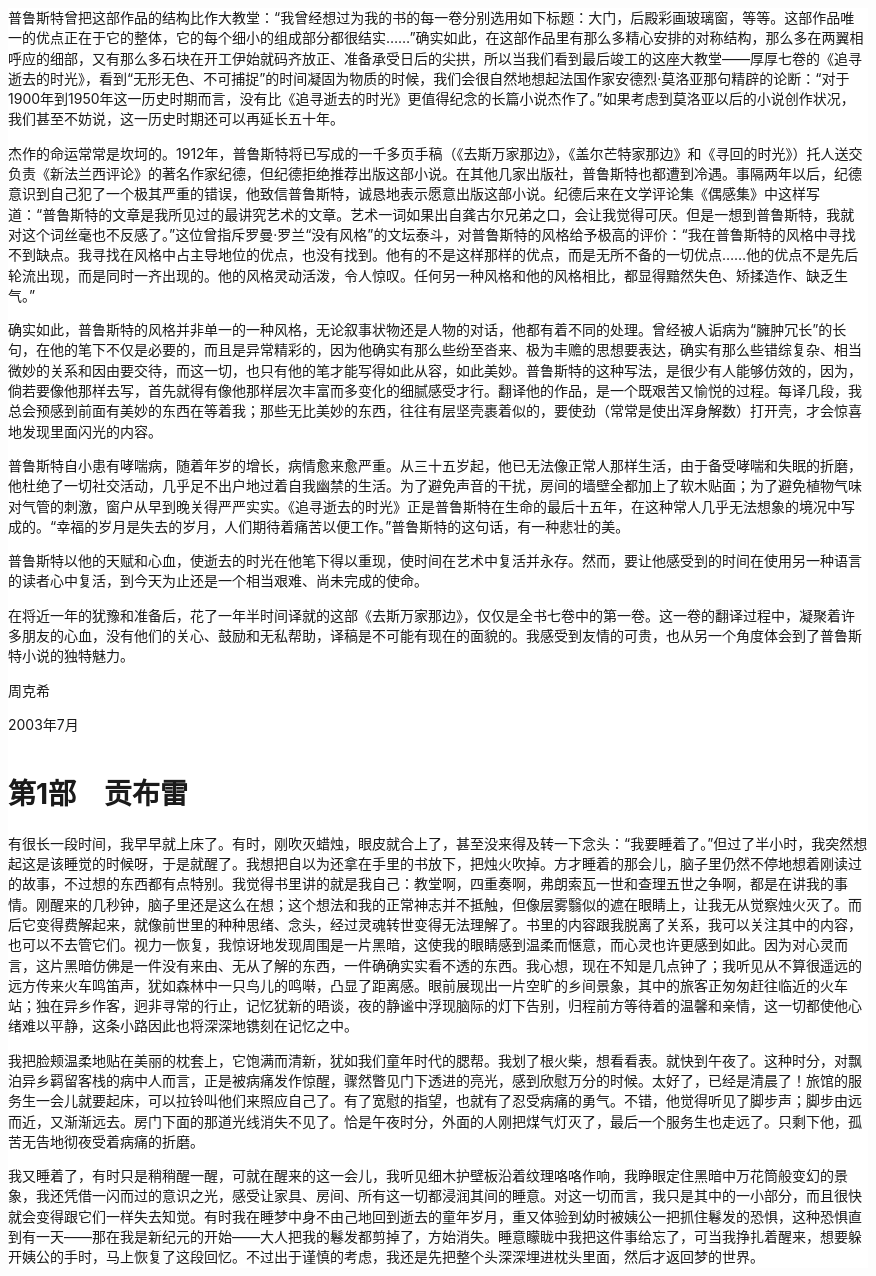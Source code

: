 普鲁斯特曾把这部作品的结构比作大教堂：“我曾经想过为我的书的每一卷分别选用如下标题：大门，后殿彩画玻璃窗，等等。这部作品唯一的优点正在于它的整体，它的每个细小的组成部分都很结实……”确实如此，在这部作品里有那么多精心安排的对称结构，那么多在两翼相呼应的细部，又有那么多石块在开工伊始就码齐放正、准备承受日后的尖拱，所以当我们看到最后竣工的这座大教堂——厚厚七卷的《追寻逝去的时光》，看到“无形无色、不可捕捉”的时间凝固为物质的时候，我们会很自然地想起法国作家安德烈·莫洛亚那句精辟的论断：“对于1900年到1950年这一历史时期而言，没有比《追寻逝去的时光》更值得纪念的长篇小说杰作了。”如果考虑到莫洛亚以后的小说创作状况，我们甚至不妨说，这一历史时期还可以再延长五十年。





杰作的命运常常是坎坷的。1912年，普鲁斯特将已写成的一千多页手稿（《去斯万家那边》，《盖尔芒特家那边》和《寻回的时光》）托人送交负责《新法兰西评论》的著名作家纪德，但纪德拒绝推荐出版这部小说。在其他几家出版社，普鲁斯特也都遭到冷遇。事隔两年以后，纪德意识到自己犯了一个极其严重的错误，他致信普鲁斯特，诚恳地表示愿意出版这部小说。纪德后来在文学评论集《偶感集》中这样写道：“普鲁斯特的文章是我所见过的最讲究艺术的文章。艺术一词如果出自龚古尔兄弟之口，会让我觉得可厌。但是一想到普鲁斯特，我就对这个词丝毫也不反感了。”这位曾指斥罗曼·罗兰“没有风格”的文坛泰斗，对普鲁斯特的风格给予极高的评价：“我在普鲁斯特的风格中寻找不到缺点。我寻找在风格中占主导地位的优点，也没有找到。他有的不是这样那样的优点，而是无所不备的一切优点……他的优点不是先后轮流出现，而是同时一齐出现的。他的风格灵动活泼，令人惊叹。任何另一种风格和他的风格相比，都显得黯然失色、矫揉造作、缺乏生气。”

确实如此，普鲁斯特的风格并非单一的一种风格，无论叙事状物还是人物的对话，他都有着不同的处理。曾经被人诟病为“臃肿冗长”的长句，在他的笔下不仅是必要的，而且是异常精彩的，因为他确实有那么些纷至沓来、极为丰赡的思想要表达，确实有那么些错综复杂、相当微妙的关系和因由要交待，而这一切，也只有他的笔才能写得如此从容，如此美妙。普鲁斯特的这种写法，是很少有人能够仿效的，因为，倘若要像他那样去写，首先就得有像他那样层次丰富而多变化的细腻感受才行。翻译他的作品，是一个既艰苦又愉悦的过程。每译几段，我总会预感到前面有美妙的东西在等着我；那些无比美妙的东西，往往有层坚壳裹着似的，要使劲（常常是使出浑身解数）打开壳，才会惊喜地发现里面闪光的内容。

普鲁斯特自小患有哮喘病，随着年岁的增长，病情愈来愈严重。从三十五岁起，他已无法像正常人那样生活，由于备受哮喘和失眠的折磨，他杜绝了一切社交活动，几乎足不出户地过着自我幽禁的生活。为了避免声音的干扰，房间的墙壁全都加上了软木贴面；为了避免植物气味对气管的刺激，窗户从早到晚关得严严实实。《追寻逝去的时光》正是普鲁斯特在生命的最后十五年，在这种常人几乎无法想象的境况中写成的。“幸福的岁月是失去的岁月，人们期待着痛苦以便工作。”普鲁斯特的这句话，有一种悲壮的美。





普鲁斯特以他的天赋和心血，使逝去的时光在他笔下得以重现，使时间在艺术中复活并永存。然而，要让他感受到的时间在使用另一种语言的读者心中复活，到今天为止还是一个相当艰难、尚未完成的使命。

在将近一年的犹豫和准备后，花了一年半时间译就的这部《去斯万家那边》，仅仅是全书七卷中的第一卷。这一卷的翻译过程中，凝聚着许多朋友的心血，没有他们的关心、鼓励和无私帮助，译稿是不可能有现在的面貌的。我感受到友情的可贵，也从另一个角度体会到了普鲁斯特小说的独特魅力。





周克希

2003年7月









# 第1部　贡布雷
有很长一段时间，我早早就上床了。有时，刚吹灭蜡烛，眼皮就合上了，甚至没来得及转一下念头：“我要睡着了。”但过了半小时，我突然想起这是该睡觉的时候呀，于是就醒了。我想把自以为还拿在手里的书放下，把烛火吹掉。方才睡着的那会儿，脑子里仍然不停地想着刚读过的故事，不过想的东西都有点特别。我觉得书里讲的就是我自己：教堂啊，四重奏啊，弗朗索瓦一世和查理五世之争啊，都是在讲我的事情。刚醒来的几秒钟，脑子里还是这么在想；这个想法和我的正常神志并不抵触，但像层雾翳似的遮在眼睛上，让我无从觉察烛火灭了。而后它变得费解起来，就像前世里的种种思绪、念头，经过灵魂转世变得无法理解了。书里的内容跟我脱离了关系，我可以关注其中的内容，也可以不去管它们。视力一恢复，我惊讶地发现周围是一片黑暗，这使我的眼睛感到温柔而惬意，而心灵也许更感到如此。因为对心灵而言，这片黑暗仿佛是一件没有来由、无从了解的东西，一件确确实实看不透的东西。我心想，现在不知是几点钟了；我听见从不算很遥远的远方传来火车鸣笛声，犹如森林中一只鸟儿的鸣啭，凸显了距离感。眼前展现出一片空旷的乡间景象，其中的旅客正匆匆赶往临近的火车站；独在异乡作客，迥非寻常的行止，记忆犹新的晤谈，夜的静谧中浮现脑际的灯下告别，归程前方等待着的温馨和亲情，这一切都使他心绪难以平静，这条小路因此也将深深地镌刻在记忆之中。

我把脸颊温柔地贴在美丽的枕套上，它饱满而清新，犹如我们童年时代的腮帮。我划了根火柴，想看看表。就快到午夜了。这种时分，对飘泊异乡羁留客栈的病中人而言，正是被病痛发作惊醒，骤然瞥见门下透进的亮光，感到欣慰万分的时候。太好了，已经是清晨了！旅馆的服务生一会儿就要起床，可以拉铃叫他们来照应自己了。有了宽慰的指望，也就有了忍受病痛的勇气。不错，他觉得听见了脚步声；脚步由远而近，又渐渐远去。房门下面的那道光线消失不见了。恰是午夜时分，外面的人刚把煤气灯灭了，最后一个服务生也走远了。只剩下他，孤苦无告地彻夜受着病痛的折磨。

我又睡着了，有时只是稍稍醒一醒，可就在醒来的这一会儿，我听见细木护壁板沿着纹理咯咯作响，我睁眼定住黑暗中万花筒般变幻的景象，我还凭借一闪而过的意识之光，感受让家具、房间、所有这一切都浸润其间的睡意。对这一切而言，我只是其中的一小部分，而且很快就会变得跟它们一样失去知觉。有时我在睡梦中身不由己地回到逝去的童年岁月，重又体验到幼时被姨公一把抓住鬈发的恐惧，这种恐惧直到有一天——那在我是新纪元的开始——大人把我的鬈发都剪掉了，方始消失。睡意矇眬中我把这件事给忘了，可当我挣扎着醒来，想要躲开姨公的手时，马上恢复了这段回忆。不过出于谨慎的考虑，我还是先把整个头深深埋进枕头里面，然后才返回梦的世界。
